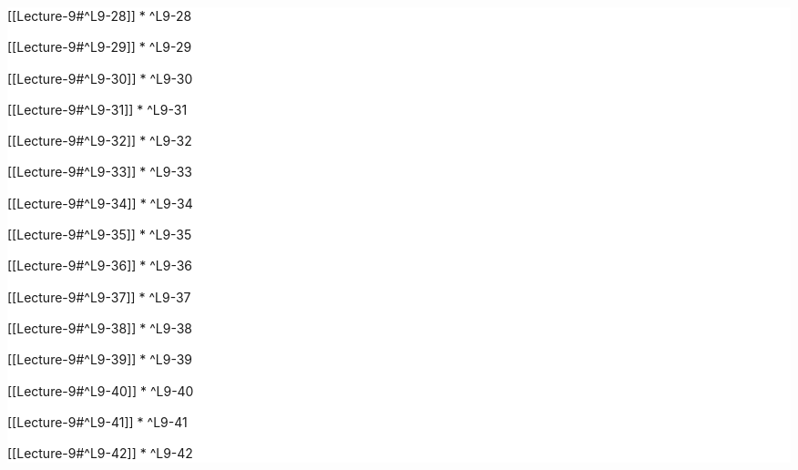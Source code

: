 [[Lecture-9#^L9-28]]
* 
^L9-28

[[Lecture-9#^L9-29]]
* 
^L9-29

[[Lecture-9#^L9-30]]
* 
^L9-30

[[Lecture-9#^L9-31]]
* 
^L9-31

[[Lecture-9#^L9-32]]
* 
^L9-32

[[Lecture-9#^L9-33]]
* 
^L9-33

[[Lecture-9#^L9-34]]
* 
^L9-34

[[Lecture-9#^L9-35]]
* 
^L9-35

[[Lecture-9#^L9-36]]
* 
^L9-36

[[Lecture-9#^L9-37]]
* 
^L9-37

[[Lecture-9#^L9-38]]
* 
^L9-38

[[Lecture-9#^L9-39]]
* 
^L9-39

[[Lecture-9#^L9-40]]
* 
^L9-40

[[Lecture-9#^L9-41]]
* 
^L9-41

[[Lecture-9#^L9-42]]
* 
^L9-42
